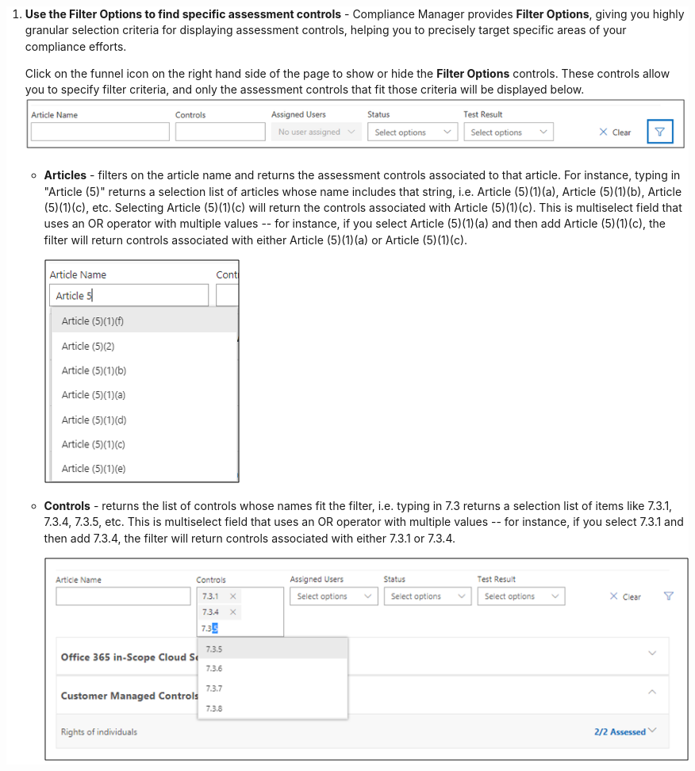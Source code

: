 1. **Use the Filter Options to find specific assessment controls** - Compliance Manager provides **Filter Options**, giving you highly granular selection criteria for displaying assessment controls, helping you to precisely target specific areas of your compliance efforts. 
    
    Click on the funnel icon on the right hand side of the page to show or hide the **Filter Options** controls. These controls allow you to specify filter criteria, and only the assessment controls that fit those criteria will be displayed below. ![Compliance Manager Assessments filter controls](media/d44e1b4b-d928-4778-8a3a-6231edde9ca0.png)
  
    - **Articles** - filters on the article name and returns the assessment controls associated to that article. For instance, typing in "Article (5)" returns a selection list of articles whose name includes that string, i.e. Article (5)(1)(a), Article (5)(1)(b), Article (5)(1)(c), etc. Selecting Article (5)(1)(c) will return the controls associated with Article (5)(1)(c). This is multiselect field that uses an OR operator with multiple values -- for instance, if you select Article (5)(1)(a) and then add Article (5)(1)(c), the filter will return controls associated with either Article (5)(1)(a) or Article (5)(1)(c). 
    
      ![Compliance Manager Assessment view - Filter on Article Name](media/8b0507a0-589d-484a-bc60-80a3debe3ddb.png)
  
    - **Controls** - returns the list of controls whose names fit the filter, i.e. typing in 7.3 returns a selection list of items like 7.3.1, 7.3.4, 7.3.5, etc. This is multiselect field that uses an OR operator with multiple values -- for instance, if you select 7.3.1 and then add 7.3.4, the filter will return controls associated with either 7.3.1 or 7.3.4. 
    
      ![Compliance Manager Assessment view - filter control multiselect](media/c4fc25e8-2376-4f2d-b605-f9c3d90413bf.png)
  